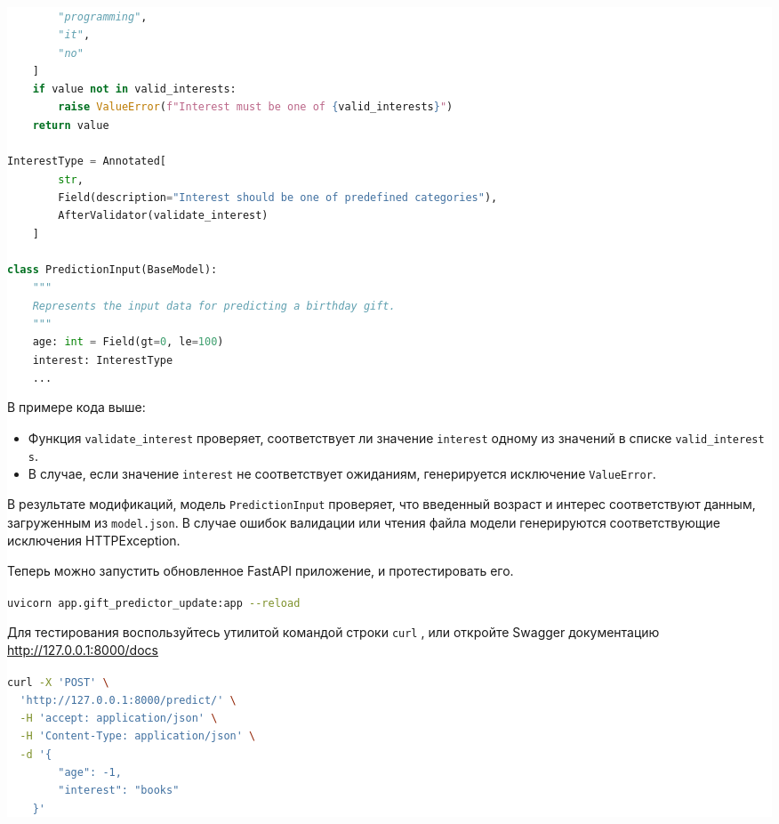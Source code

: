 ```python
        "programming",
        "it",
        "no"
    ]
    if value not in valid_interests:
        raise ValueError(f"Interest must be one of {valid_interests}")
    return value

InterestType = Annotated[
        str, 
        Field(description="Interest should be one of predefined categories"),
        AfterValidator(validate_interest)
    ]

class PredictionInput(BaseModel):
    """
    Represents the input data for predicting a birthday gift.
    """
    age: int = Field(gt=0, le=100)
    interest: InterestType
    ...

```

В примере кода выше:

- Функция `validate_interest` проверяет, соответствует ли значение `interest` одному из значений  в списке `valid_interests`.
- В случае, если значение `interest` не соответствует ожиданиям, генерируется исключение `ValueError`.

В результате модификаций, модель `PredictionInput` проверяет, что введенный возраст и интерес соответствуют данным, загруженным из `model.json`. В случае ошибок валидации или чтения файла модели генерируются соответствующие исключения HTTPException.

Теперь можно запустить обновленное FastAPI приложение, и протестировать его. 

```bash
uvicorn app.gift_predictor_update:app --reload
```

Для тестирования воспользуйтесь утилитой командой строки `curl` , или откройте Swagger документацию http://127.0.0.1:8000/docs 

```bash
curl -X 'POST' \
  'http://127.0.0.1:8000/predict/' \
  -H 'accept: application/json' \
  -H 'Content-Type: application/json' \
  -d '{
        "age": -1,
        "interest": "books"
    }'
```

